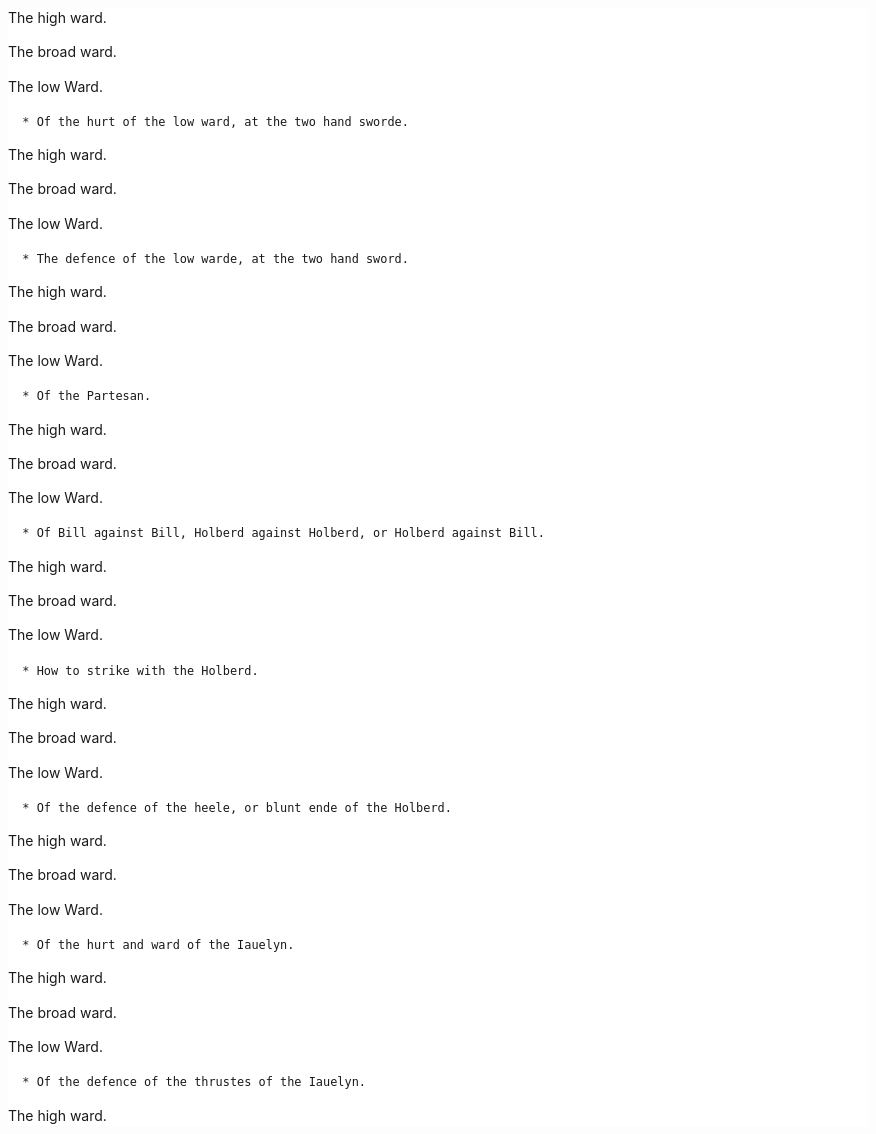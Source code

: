 The high ward.

The broad ward.

The low Ward.

      * Of the hurt of the low ward, at the two hand sworde.

The high ward.

The broad ward.

The low Ward.

      * The defence of the low warde, at the two hand sword.

The high ward.

The broad ward.

The low Ward.

      * Of the Partesan.

The high ward.

The broad ward.

The low Ward.

      * Of Bill against Bill, Holberd against Holberd, or Holberd against Bill.

The high ward.

The broad ward.

The low Ward.

      * How to strike with the Holberd.

The high ward.

The broad ward.

The low Ward.

      * Of the defence of the heele, or blunt ende of the Holberd.

The high ward.

The broad ward.

The low Ward.

      * Of the hurt and ward of the Iauelyn.

The high ward.

The broad ward.

The low Ward.

      * Of the defence of the thrustes of the Iauelyn.

The high ward.
